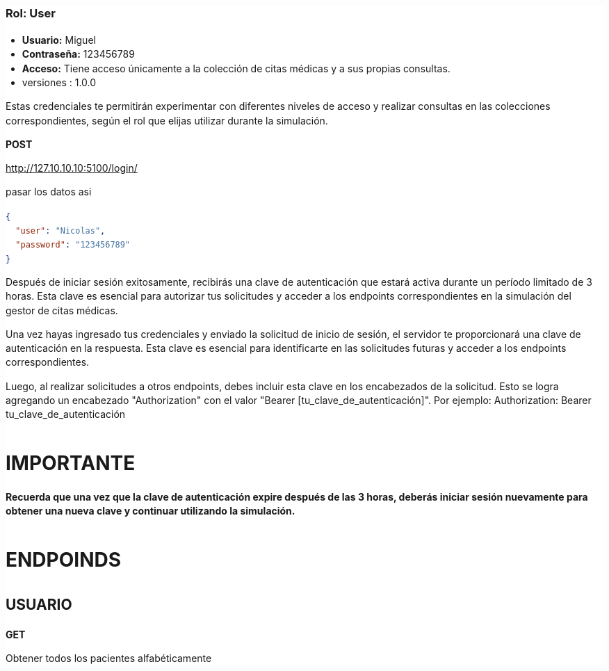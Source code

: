 ### Rol: User

- **Usuario:** Miguel
- **Contraseña:** 123456789
- **Acceso:** Tiene acceso únicamente a la colección de citas médicas y a sus propias consultas.
- versiones : 1.0.0

Estas credenciales te permitirán experimentar con diferentes niveles de acceso y realizar consultas en las colecciones correspondientes, según el rol que elijas utilizar durante la simulación.

**POST**

http://127.10.10.10:5100/login/

pasar los datos asi 

```json
{
  "user": "Nicolas",
  "password": "123456789"
}
```

Después de iniciar sesión exitosamente, recibirás una clave de autenticación que estará activa durante un período limitado de 3 horas. Esta clave es esencial para autorizar tus solicitudes y acceder a los endpoints correspondientes en la simulación del gestor de citas médicas.





Una vez hayas ingresado tus credenciales y enviado la solicitud de inicio de sesión, el servidor te proporcionará una clave de autenticación en la respuesta. Esta clave es esencial para identificarte en las solicitudes futuras y acceder a los endpoints correspondientes.

Luego, al realizar solicitudes a otros endpoints, debes incluir esta clave en los encabezados de la solicitud. Esto se logra agregando un encabezado "Authorization" con el valor "Bearer [tu_clave_de_autenticación]". Por ejemplo: Authorization: Bearer tu_clave_de_autenticación





# IMPORTANTE

**Recuerda que una vez que la clave de autenticación expire después de las 3 horas, deberás iniciar sesión nuevamente para obtener una nueva clave y continuar utilizando la simulación.**





# ENDPOINDS

## USUARIO

**GET** 

Obtener todos los pacientes alfabéticamente
